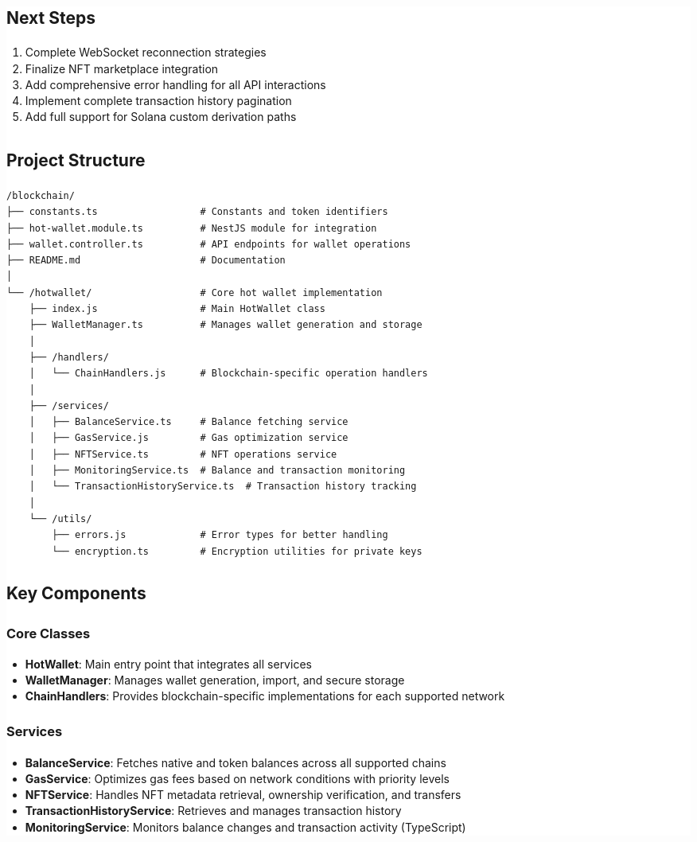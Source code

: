 ## Next Steps

1. Complete WebSocket reconnection strategies
2. Finalize NFT marketplace integration
3. Add comprehensive error handling for all API interactions
4. Implement complete transaction history pagination
5. Add full support for Solana custom derivation paths

## Project Structure

```
/blockchain/
├── constants.ts                  # Constants and token identifiers
├── hot-wallet.module.ts          # NestJS module for integration
├── wallet.controller.ts          # API endpoints for wallet operations
├── README.md                     # Documentation
│
└── /hotwallet/                   # Core hot wallet implementation
    ├── index.js                  # Main HotWallet class
    ├── WalletManager.ts          # Manages wallet generation and storage
    │
    ├── /handlers/
    │   └── ChainHandlers.js      # Blockchain-specific operation handlers
    │
    ├── /services/
    │   ├── BalanceService.ts     # Balance fetching service
    │   ├── GasService.js         # Gas optimization service
    │   ├── NFTService.ts         # NFT operations service
    │   ├── MonitoringService.ts  # Balance and transaction monitoring
    │   └── TransactionHistoryService.ts  # Transaction history tracking
    │
    └── /utils/
        ├── errors.js             # Error types for better handling
        └── encryption.ts         # Encryption utilities for private keys
```

## Key Components

### Core Classes

- **HotWallet**: Main entry point that integrates all services
- **WalletManager**: Manages wallet generation, import, and secure storage
- **ChainHandlers**: Provides blockchain-specific implementations for each supported network

### Services

- **BalanceService**: Fetches native and token balances across all supported chains
- **GasService**: Optimizes gas fees based on network conditions with priority levels
- **NFTService**: Handles NFT metadata retrieval, ownership verification, and transfers
- **TransactionHistoryService**: Retrieves and manages transaction history
- **MonitoringService**: Monitors balance changes and transaction activity (TypeScript)
